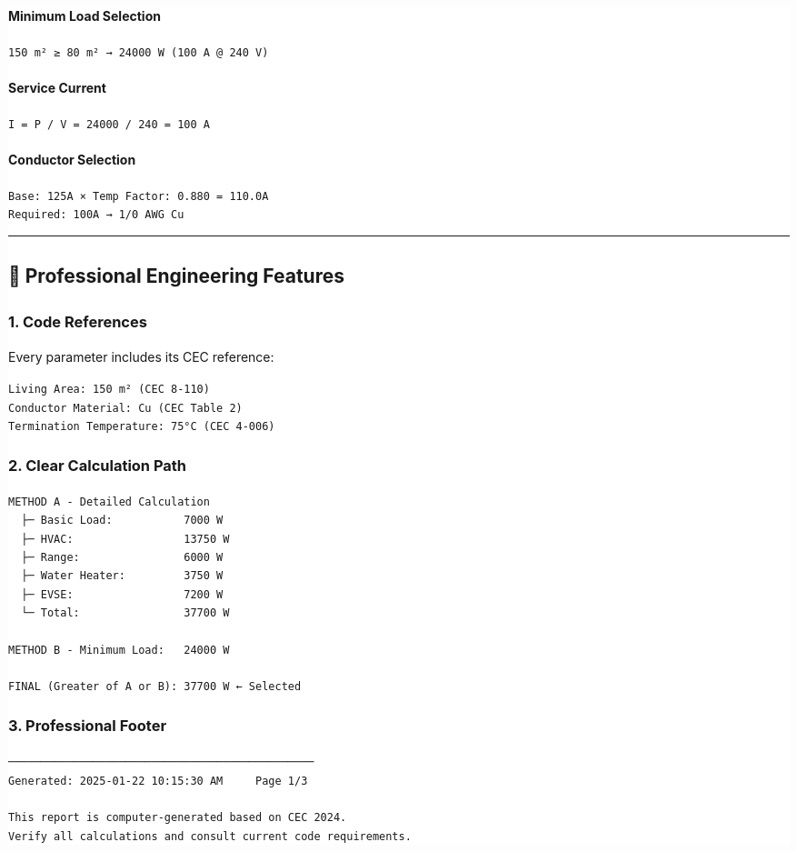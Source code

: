 #### Minimum Load Selection
```
150 m² ≥ 80 m² → 24000 W (100 A @ 240 V)
```

#### Service Current
```
I = P / V = 24000 / 240 = 100 A
```

#### Conductor Selection
```
Base: 125A × Temp Factor: 0.880 = 110.0A
Required: 100A → 1/0 AWG Cu
```

---

## 🎯 Professional Engineering Features

### 1. Code References
Every parameter includes its CEC reference:
```
Living Area: 150 m² (CEC 8-110)
Conductor Material: Cu (CEC Table 2)
Termination Temperature: 75°C (CEC 4-006)
```

### 2. Clear Calculation Path
```
METHOD A - Detailed Calculation
  ├─ Basic Load:           7000 W
  ├─ HVAC:                 13750 W
  ├─ Range:                6000 W
  ├─ Water Heater:         3750 W
  ├─ EVSE:                 7200 W
  └─ Total:                37700 W

METHOD B - Minimum Load:   24000 W

FINAL (Greater of A or B): 37700 W ← Selected
```

### 3. Professional Footer
```
───────────────────────────────────────────────
Generated: 2025-01-22 10:15:30 AM     Page 1/3

This report is computer-generated based on CEC 2024.
Verify all calculations and consult current code requirements.
```
